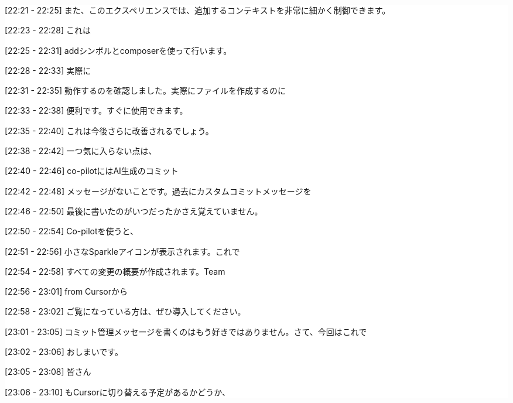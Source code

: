 [22:21 - 22:25]
また、このエクスペリエンスでは、追加するコンテキストを非常に細かく制御できます。

[22:23 - 22:28]
これは

[22:25 - 22:31]
addシンボルとcomposerを使って行います。

[22:28 - 22:33]
実際に

[22:31 - 22:35]
動作するのを確認しました。実際にファイルを作成するのに

[22:33 - 22:38]
便利です。すぐに使用できます。

[22:35 - 22:40]
これは今後さらに改善されるでしょう。

[22:38 - 22:42]
一つ気に入らない点は、

[22:40 - 22:46]
co-pilotにはAI生成のコミット

[22:42 - 22:48]
メッセージがないことです。過去にカスタムコミットメッセージを

[22:46 - 22:50]
最後に書いたのがいつだったかさえ覚えていません。

[22:50 - 22:54]
Co-pilotを使うと、

[22:51 - 22:56]
小さなSparkleアイコンが表示されます。これで

[22:54 - 22:58]
すべての変更の概要が作成されます。Team

[22:56 - 23:01]
from Cursorから

[22:58 - 23:02]
ご覧になっている方は、ぜひ導入してください。

[23:01 - 23:05]
コミット管理メッセージを書くのはもう好きではありません。さて、今回はこれで

[23:02 - 23:06]
おしまいです。

[23:05 - 23:08]
皆さん

[23:06 - 23:10]
もCursorに切り替える予定があるかどうか、
